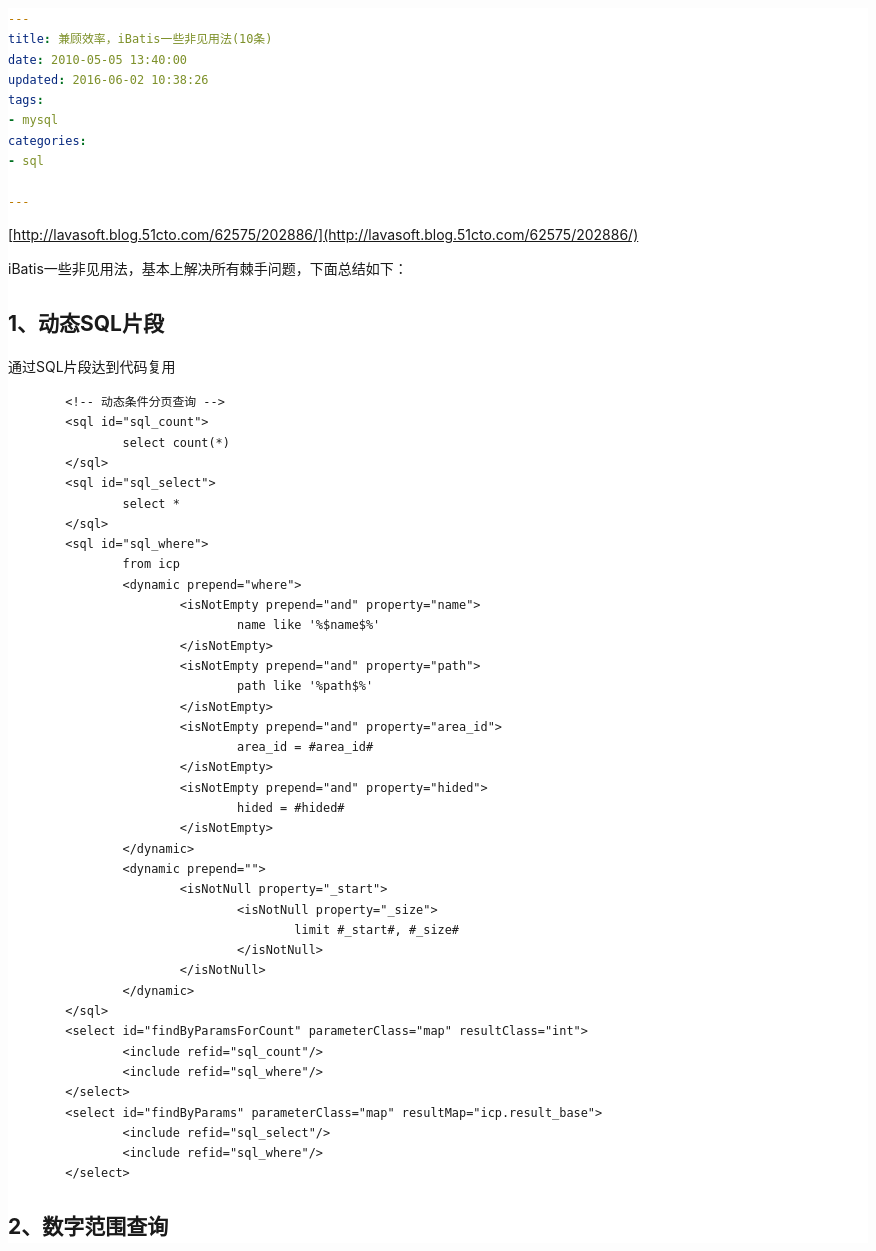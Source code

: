```yaml
---
title: 兼顾效率，iBatis一些非见用法(10条)
date: 2010-05-05 13:40:00
updated: 2016-06-02 10:38:26
tags: 
- mysql
categories: 
- sql

---
```

[http://lavasoft.blog.51cto.com/62575/202886/](http://lavasoft.blog.51cto.com/62575/202886/)

iBatis一些非见用法，基本上解决所有棘手问题，下面总结如下：
## 1、动态SQL片段
通过SQL片段达到代码复用





```
        <!-- 动态条件分页查询 --> 
        <sql id="sql_count"> 
                select count(*) 
        </sql> 
        <sql id="sql_select"> 
                select * 
        </sql> 
        <sql id="sql_where"> 
                from icp 
                <dynamic prepend="where"> 
                        <isNotEmpty prepend="and" property="name"> 
                                name like '%$name$%' 
                        </isNotEmpty> 
                        <isNotEmpty prepend="and" property="path"> 
                                path like '%path$%' 
                        </isNotEmpty> 
                        <isNotEmpty prepend="and" property="area_id"> 
                                area_id = #area_id# 
                        </isNotEmpty> 
                        <isNotEmpty prepend="and" property="hided"> 
                                hided = #hided# 
                        </isNotEmpty> 
                </dynamic> 
                <dynamic prepend=""> 
                        <isNotNull property="_start"> 
                                <isNotNull property="_size"> 
                                        limit #_start#, #_size# 
                                </isNotNull> 
                        </isNotNull> 
                </dynamic> 
        </sql> 
        <select id="findByParamsForCount" parameterClass="map" resultClass="int"> 
                <include refid="sql_count"/> 
                <include refid="sql_where"/> 
        </select> 
        <select id="findByParams" parameterClass="map" resultMap="icp.result_base"> 
                <include refid="sql_select"/> 
                <include refid="sql_where"/> 
        </select>
 ```
## 2、数字范围查询
